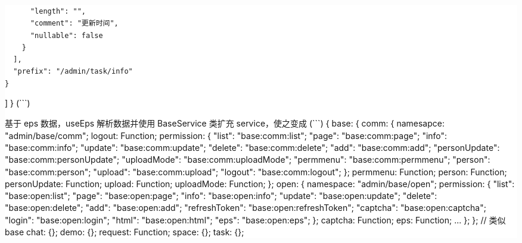           "length": "",
          "comment": "更新时间",
          "nullable": false
        }
      ],
      "prefix": "/admin/task/info"
    }
  ]
}
(```)

基于 eps 数据，useEps 解析数据并使用 BaseService 类扩充 service，使之变成
(```)
{
  base: {
    comm: {
      namesapce: "admin/base/comm";
      logout: Function;
      permission: {
        "list": "base:comm:list";
        "page": "base:comm:page";
        "info": "base:comm:info";
        "update": "base:comm:update";
        "delete": "base:comm:delete";
        "add": "base:comm:add";
        "personUpdate": "base:comm:personUpdate";
        "uploadMode": "base:comm:uploadMode";
        "permmenu": "base:comm:permmenu";
        "person": "base:comm:person";
        "upload": "base:comm:upload";
        "logout": "base:comm:logout";
      };
      permmenu: Function;
      person: Function;
      personUpdate: Function;
      upload: Function;
      uploadMode: Function;
    };
    open: {
      namespace: "admin/base/open";
      permission: {
        "list": "base:open:list";
        "page": "base:open:page";
        "info": "base:open:info";
        "update": "base:open:update";
        "delete": "base:open:delete";
        "add": "base:open:add";
        "refreshToken": "base:open:refreshToken";
        "captcha": "base:open:captcha";
        "login": "base:open:login";
        "html": "base:open:html";
        "eps": "base:open:eps";
      };
      captcha: Function;
      eps: Function;
      ...
    };
  };
  // 类似 base
  chat: {};
  demo: {};
  request: Function;
  space: {};
  task: {};